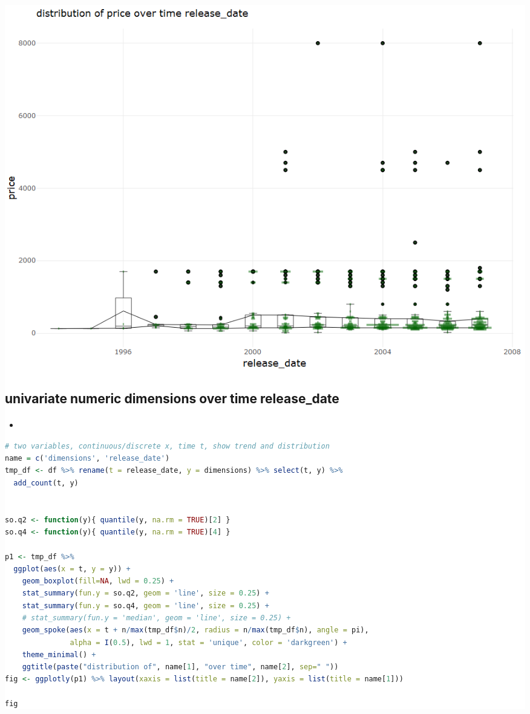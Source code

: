 ![](nb_figs/time_unnamed-chunk-8-1.png)

## univariate numeric dimensions over time release\_date

-   

``` r
# two variables, continuous/discrete x, time t, show trend and distribution
name = c('dimensions', 'release_date')
tmp_df <- df %>% rename(t = release_date, y = dimensions) %>% select(t, y) %>% 
  add_count(t, y)


so.q2 <- function(y){ quantile(y, na.rm = TRUE)[2] }
so.q4 <- function(y){ quantile(y, na.rm = TRUE)[4] }

p1 <- tmp_df %>%
  ggplot(aes(x = t, y = y)) +
    geom_boxplot(fill=NA, lwd = 0.25) +
    stat_summary(fun.y = so.q2, geom = 'line', size = 0.25) + 
    stat_summary(fun.y = so.q4, geom = 'line', size = 0.25) + 
    # stat_summary(fun.y = 'median', geom = 'line', size = 0.25) + 
    geom_spoke(aes(x = t + n/max(tmp_df$n)/2, radius = n/max(tmp_df$n), angle = pi),
               alpha = I(0.5), lwd = 1, stat = 'unique', color = 'darkgreen') + 
    theme_minimal() +
    ggtitle(paste("distribution of", name[1], "over time", name[2], sep=" ")) 
fig <- ggplotly(p1) %>% layout(xaxis = list(title = name[2]), yaxis = list(title = name[1]))

fig
```
